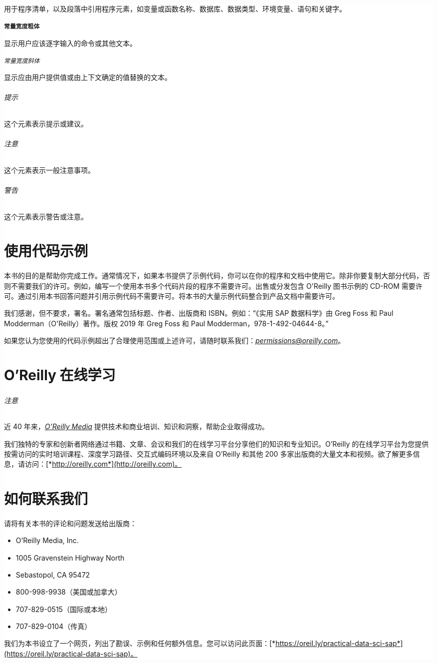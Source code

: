 用于程序清单，以及段落中引用程序元素，如变量或函数名称、数据库、数据类型、环境变量、语句和关键字。

**`常量宽度粗体`**

显示用户应该逐字输入的命令或其他文本。

*`常量宽度斜体`*

显示应由用户提供值或由上下文确定的值替换的文本。

###### 提示

这个元素表示提示或建议。

###### 注意

这个元素表示一般注意事项。

###### 警告

这个元素表示警告或注意。

# 使用代码示例

本书的目的是帮助你完成工作。通常情况下，如果本书提供了示例代码，你可以在你的程序和文档中使用它。除非你要复制大部分代码，否则不需要我们的许可。例如，编写一个使用本书多个代码片段的程序不需要许可。出售或分发包含 O'Reilly 图书示例的 CD-ROM 需要许可。通过引用本书回答问题并引用示例代码不需要许可。将本书的大量示例代码整合到产品文档中需要许可。

我们感谢，但不要求，署名。署名通常包括标题、作者、出版商和 ISBN。例如：“《实用 SAP 数据科学》由 Greg Foss 和 Paul Modderman（O'Reilly）著作。版权 2019 年 Greg Foss 和 Paul Modderman，978-1-492-04644-8。”

如果您认为您使用的代码示例超出了合理使用范围或上述许可，请随时联系我们：*permissions@oreilly.com*。

# O’Reilly 在线学习

###### 注意

近 40 年来，[*O’Reilly Media*](http://oreilly.com) 提供技术和商业培训、知识和洞察，帮助企业取得成功。

我们独特的专家和创新者网络通过书籍、文章、会议和我们的在线学习平台分享他们的知识和专业知识。O’Reilly 的在线学习平台为您提供按需访问的实时培训课程、深度学习路径、交互式编码环境以及来自 O’Reilly 和其他 200 多家出版商的大量文本和视频。欲了解更多信息，请访问：[*http://oreilly.com*](http://oreilly.com)。

# 如何联系我们

请将有关本书的评论和问题发送给出版商：

+   O’Reilly Media, Inc.

+   1005 Gravenstein Highway North

+   Sebastopol, CA 95472

+   800-998-9938（美国或加拿大）

+   707-829-0515（国际或本地）

+   707-829-0104（传真）

我们为本书设立了一个网页，列出了勘误、示例和任何额外信息。您可以访问此页面：[*https://oreil.ly/practical-data-sci-sap*](https://oreil.ly/practical-data-sci-sap)。
